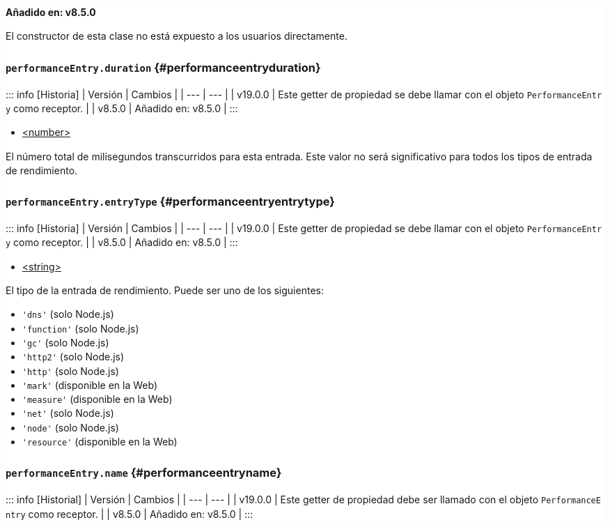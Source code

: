 **Añadido en: v8.5.0**

El constructor de esta clase no está expuesto a los usuarios directamente.

### `performanceEntry.duration` {#performanceentryduration}

::: info [Historia]
| Versión | Cambios |
| --- | --- |
| v19.0.0 | Este getter de propiedad se debe llamar con el objeto `PerformanceEntry` como receptor. |
| v8.5.0 | Añadido en: v8.5.0 |
:::

- [\<number\>](https://developer.mozilla.org/en-US/docs/Web/JavaScript/Data_structures#Number_type)

El número total de milisegundos transcurridos para esta entrada. Este valor no será significativo para todos los tipos de entrada de rendimiento.

### `performanceEntry.entryType` {#performanceentryentrytype}

::: info [Historia]
| Versión | Cambios |
| --- | --- |
| v19.0.0 | Este getter de propiedad se debe llamar con el objeto `PerformanceEntry` como receptor. |
| v8.5.0 | Añadido en: v8.5.0 |
:::

- [\<string\>](https://developer.mozilla.org/en-US/docs/Web/JavaScript/Data_structures#String_type)

El tipo de la entrada de rendimiento. Puede ser uno de los siguientes:

- `'dns'` (solo Node.js)
- `'function'` (solo Node.js)
- `'gc'` (solo Node.js)
- `'http2'` (solo Node.js)
- `'http'` (solo Node.js)
- `'mark'` (disponible en la Web)
- `'measure'` (disponible en la Web)
- `'net'` (solo Node.js)
- `'node'` (solo Node.js)
- `'resource'` (disponible en la Web)


### `performanceEntry.name` {#performanceentryname}

::: info [Historial]
| Versión | Cambios |
| --- | --- |
| v19.0.0 | Este getter de propiedad debe ser llamado con el objeto `PerformanceEntry` como receptor. |
| v8.5.0 | Añadido en: v8.5.0 |
:::

